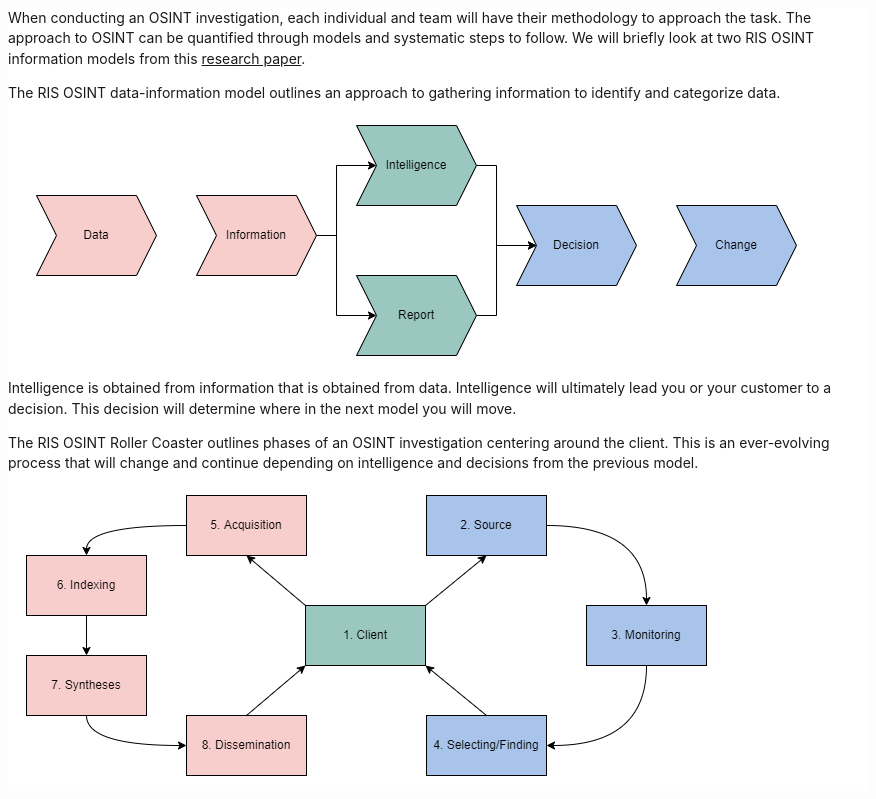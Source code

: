When conducting an OSINT investigation, each individual and team will have their methodology to approach the task. The approach to OSINT can be quantified through models and systematic steps to follow. We will briefly look at two RIS OSINT information models from this [research paper](https://arnoreuser.com/wp-content/uploads/2018/12/201712-The-RIS-OSINT-Intelligence-Cycle.pdf).

The RIS OSINT data-information model outlines an approach to gathering information to identify and categorize data.

![](./res/sample1.png)

Intelligence is obtained from information that is obtained from data. Intelligence will ultimately lead you or your customer to a decision. This decision will determine where in the next model you will move. 

The RIS OSINT Roller Coaster outlines phases of an OSINT investigation centering around the client. This is an ever-evolving process that will change and continue depending on intelligence and decisions from the previous model.

![](./res/sample2.png)
